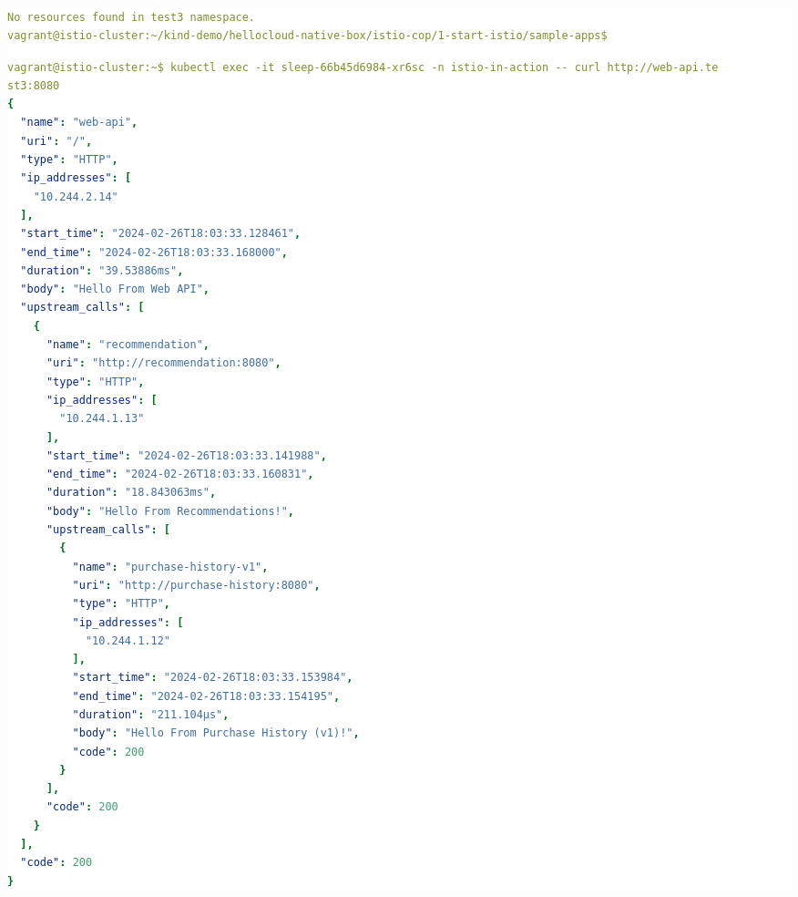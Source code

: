 ```yaml
No resources found in test3 namespace.
vagrant@istio-cluster:~/kind-demo/hellocloud-native-box/istio-cop/1-start-istio/sample-apps$
```

```yaml
vagrant@istio-cluster:~$ kubectl exec -it sleep-66b45d6984-xr6sc -n istio-in-action -- curl http://web-api.te
st3:8080
{
  "name": "web-api",
  "uri": "/",
  "type": "HTTP",
  "ip_addresses": [
    "10.244.2.14"
  ],
  "start_time": "2024-02-26T18:03:33.128461",
  "end_time": "2024-02-26T18:03:33.168000",
  "duration": "39.53886ms",
  "body": "Hello From Web API",
  "upstream_calls": [
    {
      "name": "recommendation",
      "uri": "http://recommendation:8080",
      "type": "HTTP",
      "ip_addresses": [
        "10.244.1.13"
      ],
      "start_time": "2024-02-26T18:03:33.141988",
      "end_time": "2024-02-26T18:03:33.160831",
      "duration": "18.843063ms",
      "body": "Hello From Recommendations!",
      "upstream_calls": [
        {
          "name": "purchase-history-v1",
          "uri": "http://purchase-history:8080",
          "type": "HTTP",
          "ip_addresses": [
            "10.244.1.12"
          ],
          "start_time": "2024-02-26T18:03:33.153984",
          "end_time": "2024-02-26T18:03:33.154195",
          "duration": "211.104µs",
          "body": "Hello From Purchase History (v1)!",
          "code": 200
        }
      ],
      "code": 200
    }
  ],
  "code": 200
}
```
